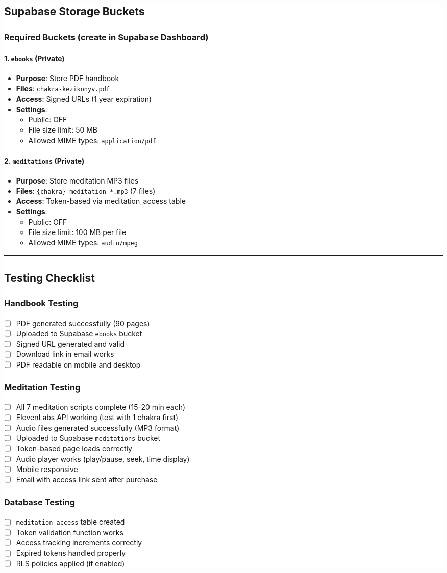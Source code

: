 
## Supabase Storage Buckets

### Required Buckets (create in Supabase Dashboard)

#### 1. `ebooks` (Private)
- **Purpose**: Store PDF handbook
- **Files**: `chakra-kezikonyv.pdf`
- **Access**: Signed URLs (1 year expiration)
- **Settings**:
  - Public: OFF
  - File size limit: 50 MB
  - Allowed MIME types: `application/pdf`

#### 2. `meditations` (Private)
- **Purpose**: Store meditation MP3 files
- **Files**: `{chakra}_meditation_*.mp3` (7 files)
- **Access**: Token-based via meditation_access table
- **Settings**:
  - Public: OFF
  - File size limit: 100 MB per file
  - Allowed MIME types: `audio/mpeg`

---

## Testing Checklist

### Handbook Testing
- [ ] PDF generated successfully (90 pages)
- [ ] Uploaded to Supabase `ebooks` bucket
- [ ] Signed URL generated and valid
- [ ] Download link in email works
- [ ] PDF readable on mobile and desktop

### Meditation Testing
- [ ] All 7 meditation scripts complete (15-20 min each)
- [ ] ElevenLabs API working (test with 1 chakra first)
- [ ] Audio files generated successfully (MP3 format)
- [ ] Uploaded to Supabase `meditations` bucket
- [ ] Token-based page loads correctly
- [ ] Audio player works (play/pause, seek, time display)
- [ ] Mobile responsive
- [ ] Email with access link sent after purchase

### Database Testing
- [ ] `meditation_access` table created
- [ ] Token validation function works
- [ ] Access tracking increments correctly
- [ ] Expired tokens handled properly
- [ ] RLS policies applied (if enabled)

